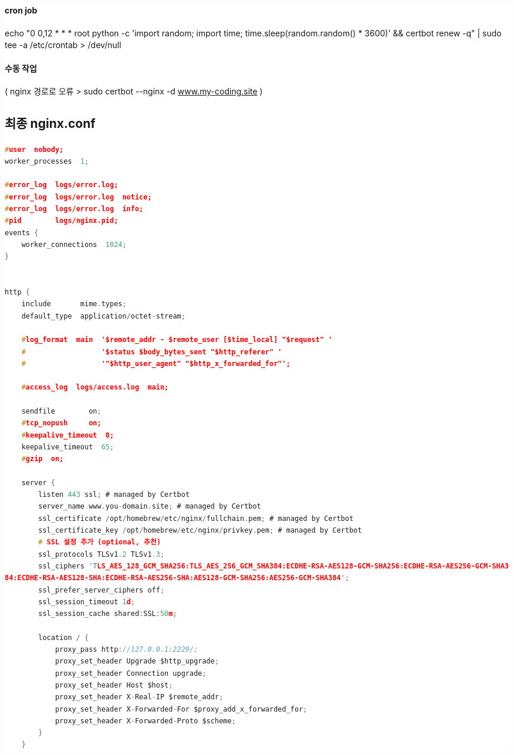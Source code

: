 #### cron job
echo "0 0,12 * * * root python -c 'import random; import time; time.sleep(random.random() * 3600)' && certbot renew -q" | sudo tee -a /etc/crontab > /dev/null

#### 수동 작업
( nginx 경로로 오류 > sudo certbot --nginx -d www.my-coding.site  )



## 최종 nginx.conf

```c
#user  nobody;
worker_processes  1;

#error_log  logs/error.log;
#error_log  logs/error.log  notice;
#error_log  logs/error.log  info;
#pid        logs/nginx.pid;
events {
    worker_connections  1024;
}


http {
    include       mime.types;
    default_type  application/octet-stream;

    #log_format  main  '$remote_addr - $remote_user [$time_local] "$request" '
    #                  '$status $body_bytes_sent "$http_referer" '
    #                  '"$http_user_agent" "$http_x_forwarded_for"';

    #access_log  logs/access.log  main;

    sendfile        on;
    #tcp_nopush     on;
    #keepalive_timeout  0;
    keepalive_timeout  65;
    #gzip  on;

    server {
        listen 443 ssl; # managed by Certbot
        server_name www.you-domain.site; # managed by Certbot
        ssl_certificate /opt/homebrew/etc/nginx/fullchain.pem; # managed by Certbot
        ssl_certificate_key /opt/homebrew/etc/nginx/privkey.pem; # managed by Certbot
        # SSL 설정 추가 (optional, 추천)
        ssl_protocols TLSv1.2 TLSv1.3;
        ssl_ciphers 'TLS_AES_128_GCM_SHA256:TLS_AES_256_GCM_SHA384:ECDHE-RSA-AES128-GCM-SHA256:ECDHE-RSA-AES256-GCM-SHA384:ECDHE-RSA-AES128-SHA:ECDHE-RSA-AES256-SHA:AES128-GCM-SHA256:AES256-GCM-SHA384';
        ssl_prefer_server_ciphers off;
        ssl_session_timeout 1d;
        ssl_session_cache shared:SSL:50m;

        location / {
            proxy_pass http://127.0.0.1:2229/;           
            proxy_set_header Upgrade $http_upgrade;
            proxy_set_header Connection upgrade;
            proxy_set_header Host $host;
            proxy_set_header X-Real-IP $remote_addr;
            proxy_set_header X-Forwarded-For $proxy_add_x_forwarded_for;
            proxy_set_header X-Forwarded-Proto $scheme;
	    }   
    }
```